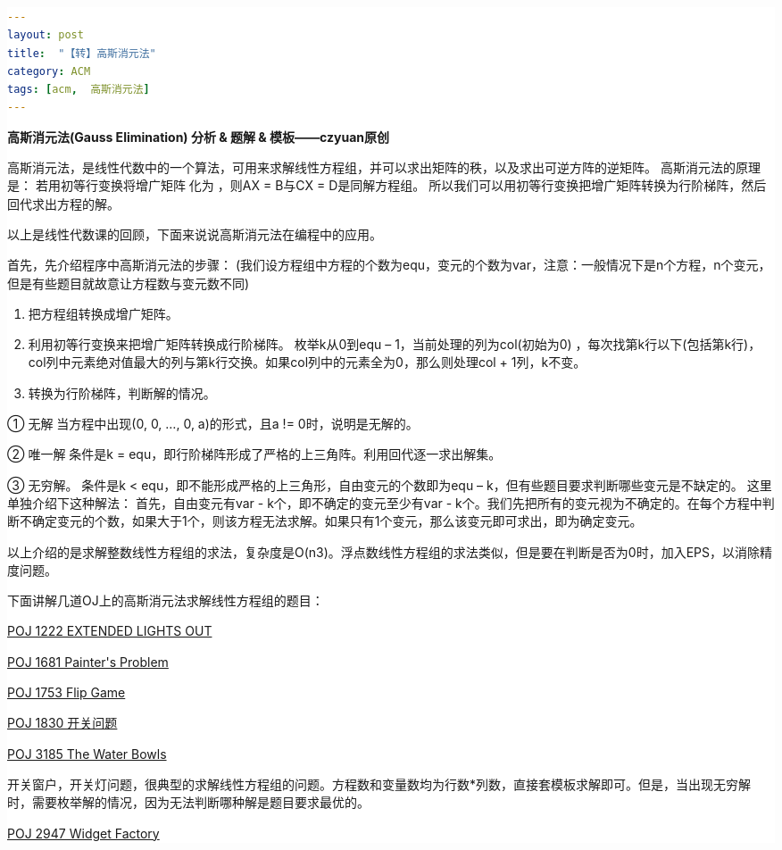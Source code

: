 ```yaml
---
layout: post
title:  "【转】高斯消元法"
category: ACM
tags: [acm,  高斯消元法]
---
```


 **高斯消元法(Gauss Elimination) 分析 & 题解 & 模板——czyuan原创**
 
 高斯消元法，是线性代数中的一个算法，可用来求解线性方程组，并可以求出矩阵的秩，以及求出可逆方阵的逆矩阵。
高斯消元法的原理是：
若用初等行变换将增广矩阵 化为 ，则AX = B与CX = D是同解方程组。
所以我们可以用初等行变换把增广矩阵转换为行阶梯阵，然后回代求出方程的解。

以上是线性代数课的回顾，下面来说说高斯消元法在编程中的应用。



首先，先介绍程序中高斯消元法的步骤：
(我们设方程组中方程的个数为equ，变元的个数为var，注意：一般情况下是n个方程，n个变元，但是有些题目就故意让方程数与变元数不同)

1. 把方程组转换成增广矩阵。

2. 利用初等行变换来把增广矩阵转换成行阶梯阵。
枚举k从0到equ – 1，当前处理的列为col(初始为0) ，每次找第k行以下(包括第k行)，col列中元素绝对值最大的列与第k行交换。如果col列中的元素全为0，那么则处理col + 1列，k不变。

3. 转换为行阶梯阵，判断解的情况。

① 无解
当方程中出现(0, 0, …, 0, a)的形式，且a != 0时，说明是无解的。

② 唯一解
条件是k = equ，即行阶梯阵形成了严格的上三角阵。利用回代逐一求出解集。

③ 无穷解。
条件是k < equ，即不能形成严格的上三角形，自由变元的个数即为equ – k，但有些题目要求判断哪些变元是不缺定的。
    这里单独介绍下这种解法：
首先，自由变元有var - k个，即不确定的变元至少有var - k个。我们先把所有的变元视为不确定的。在每个方程中判断不确定变元的个数，如果大于1个，则该方程无法求解。如果只有1个变元，那么该变元即可求出，即为确定变元。

以上介绍的是求解整数线性方程组的求法，复杂度是O(n3)。浮点数线性方程组的求法类似，但是要在判断是否为0时，加入EPS，以消除精度问题。


下面讲解几道OJ上的高斯消元法求解线性方程组的题目：

[POJ 1222 EXTENDED LIGHTS OUT](http://acm.pku.edu.cn/JudgeOnline/problem?id=1222)

[POJ 1681 Painter's Problem](http://acm.pku.edu.cn/JudgeOnline/problem?id=1681)

[POJ 1753 Flip Game](http://acm.pku.edu.cn/JudgeOnline/problem?id=1753)

[POJ 1830 开关问题](http://acm.pku.edu.cn/JudgeOnline/problem?id=1830)

[POJ 3185 The Water Bowls](http://acm.pku.edu.cn/JudgeOnline/problem?id=3185)

开关窗户，开关灯问题，很典型的求解线性方程组的问题。方程数和变量数均为行数*列数，直接套模板求解即可。但是，当出现无穷解时，需要枚举解的情况，因为无法判断哪种解是题目要求最优的。

[POJ 2947 Widget Factory](http://acm.pku.edu.cn/JudgeOnline/problem?id=2947)

